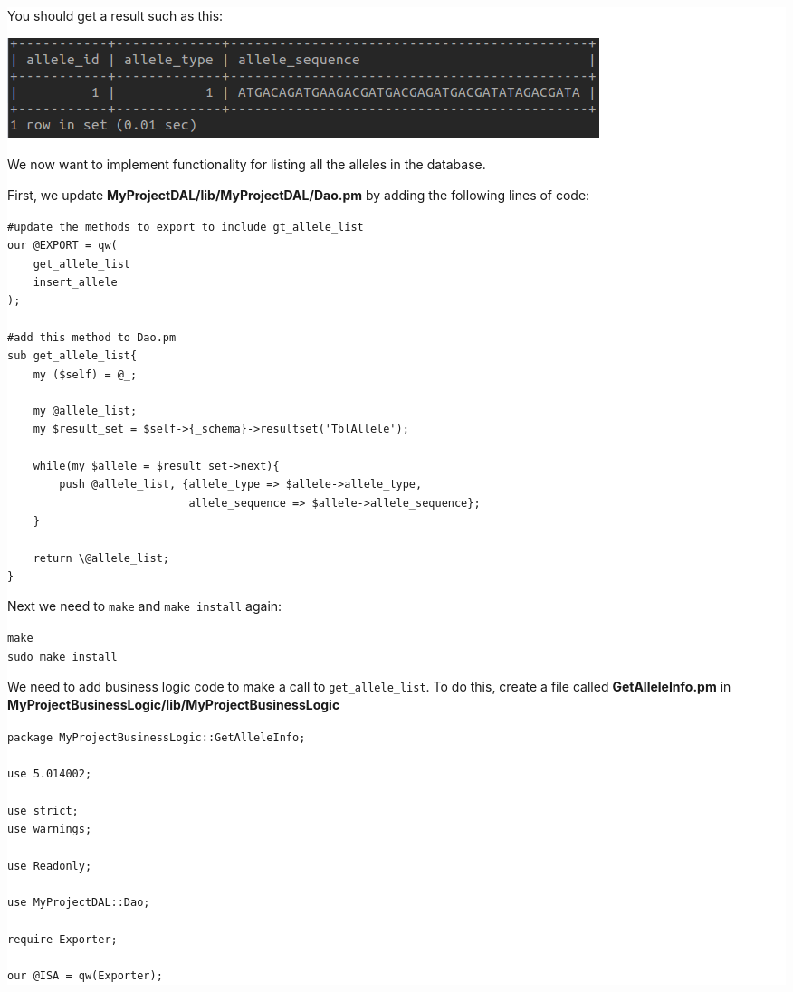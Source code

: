 You should get a result such as this:

![](https://github.com/Nerdylicious/AlleleDatabase/blob/master/Documentation%20Images/mysql_tbl_allele_select.png)

We now want to implement functionality for listing all the alleles in the database.

First, we update **MyProjectDAL/lib/MyProjectDAL/Dao.pm** by adding the following lines 
of code:

    #update the methods to export to include gt_allele_list
    our @EXPORT = qw( 
        get_allele_list 
        insert_allele 
    );

    #add this method to Dao.pm
    sub get_allele_list{ 
        my ($self) = @_; 

        my @allele_list;
        my $result_set = $self->{_schema}->resultset('TblAllele'); 

        while(my $allele = $result_set->next){ 
            push @allele_list, {allele_type => $allele->allele_type, 
                                allele_sequence => $allele->allele_sequence}; 
        } 

        return \@allele_list; 
    } 

Next we need to `make` and `make install` again:

    make
    sudo make install

We need to add business logic code to make a call to `get_allele_list`. To do this, create a file called **GetAlleleInfo.pm** in **MyProjectBusinessLogic/lib/MyProjectBusinessLogic**

    package MyProjectBusinessLogic::GetAlleleInfo;

    use 5.014002;

    use strict;
    use warnings;

    use Readonly;

    use MyProjectDAL::Dao;

    require Exporter;

    our @ISA = qw(Exporter);
